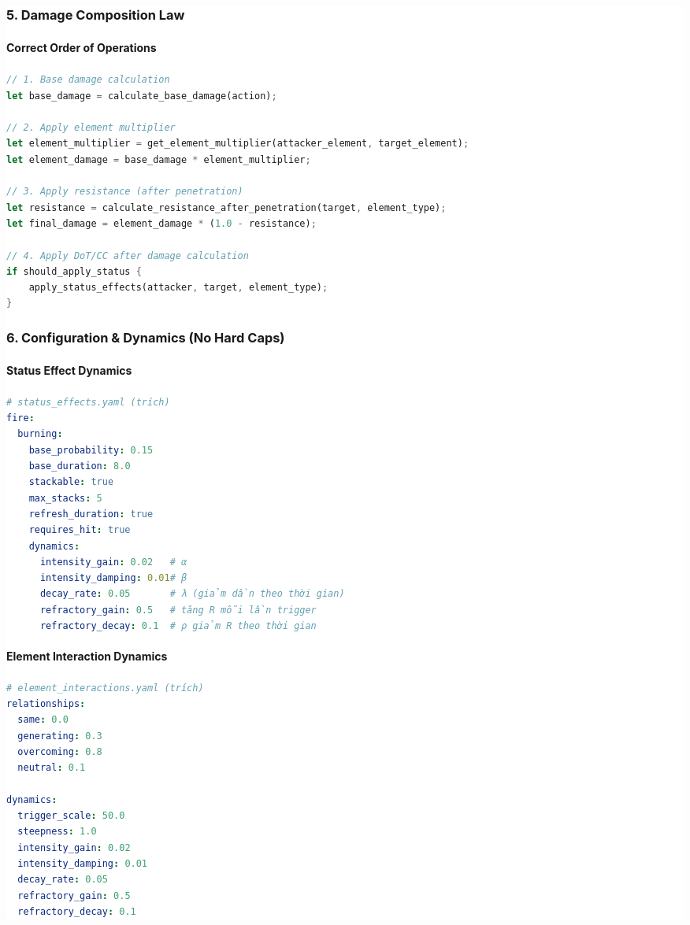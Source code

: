 ### **5. Damage Composition Law**

#### **Correct Order of Operations**
```rust
// 1. Base damage calculation
let base_damage = calculate_base_damage(action);

// 2. Apply element multiplier
let element_multiplier = get_element_multiplier(attacker_element, target_element);
let element_damage = base_damage * element_multiplier;

// 3. Apply resistance (after penetration)
let resistance = calculate_resistance_after_penetration(target, element_type);
let final_damage = element_damage * (1.0 - resistance);

// 4. Apply DoT/CC after damage calculation
if should_apply_status {
    apply_status_effects(attacker, target, element_type);
}
```

### **6. Configuration & Dynamics (No Hard Caps)**

#### **Status Effect Dynamics**
```yaml
# status_effects.yaml (trích)
fire:
  burning:
    base_probability: 0.15
    base_duration: 8.0
    stackable: true
    max_stacks: 5
    refresh_duration: true
    requires_hit: true
    dynamics:
      intensity_gain: 0.02   # α
      intensity_damping: 0.01# β
      decay_rate: 0.05       # λ (giảm dần theo thời gian)
      refractory_gain: 0.5   # tăng R mỗi lần trigger
      refractory_decay: 0.1  # ρ giảm R theo thời gian
```

#### **Element Interaction Dynamics**
```yaml
# element_interactions.yaml (trích)
relationships:
  same: 0.0
  generating: 0.3
  overcoming: 0.8
  neutral: 0.1

dynamics:
  trigger_scale: 50.0
  steepness: 1.0
  intensity_gain: 0.02
  intensity_damping: 0.01
  decay_rate: 0.05
  refractory_gain: 0.5
  refractory_decay: 0.1
```
